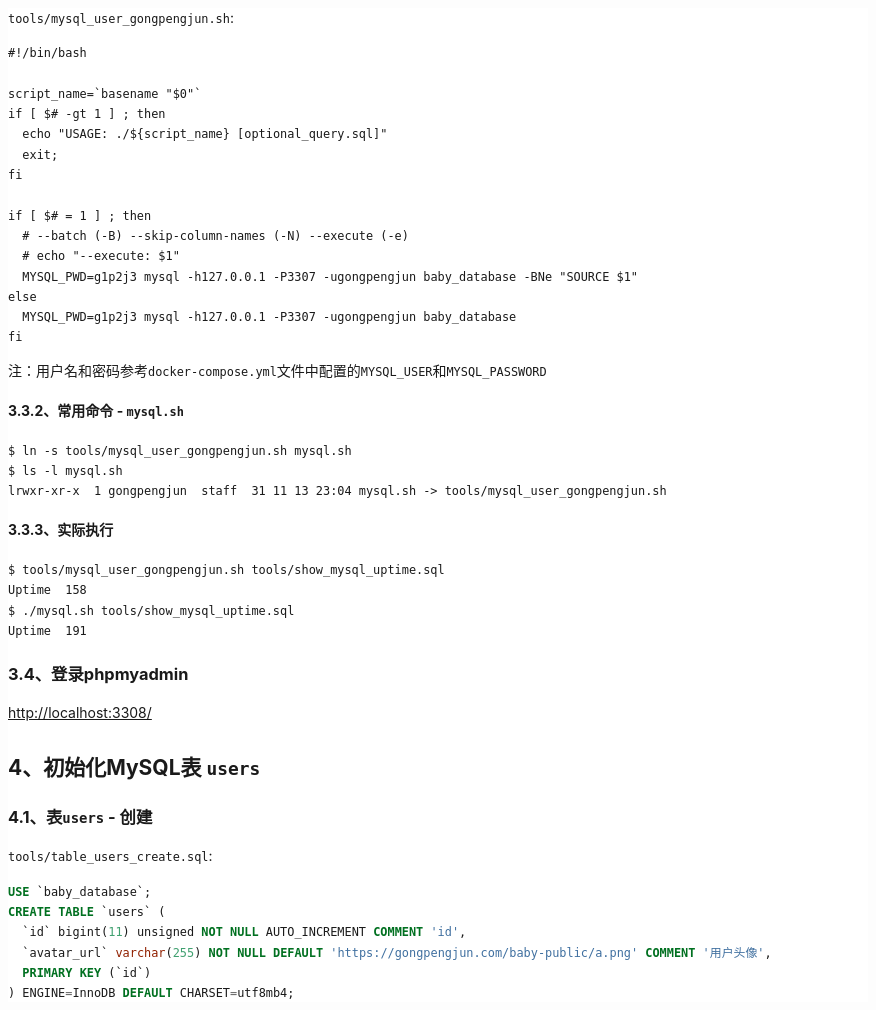 `tools/mysql_user_gongpengjun.sh`:

```shell
#!/bin/bash

script_name=`basename "$0"`
if [ $# -gt 1 ] ; then
  echo "USAGE: ./${script_name} [optional_query.sql]"
  exit;
fi

if [ $# = 1 ] ; then
  # --batch (-B) --skip-column-names (-N) --execute (-e)
  # echo "--execute: $1"
  MYSQL_PWD=g1p2j3 mysql -h127.0.0.1 -P3307 -ugongpengjun baby_database -BNe "SOURCE $1"
else
  MYSQL_PWD=g1p2j3 mysql -h127.0.0.1 -P3307 -ugongpengjun baby_database
fi
```

注：用户名和密码参考`docker-compose.yml`文件中配置的`MYSQL_USER`和`MYSQL_PASSWORD`

#### 3.3.2、常用命令 - `mysql.sh`

```shell
$ ln -s tools/mysql_user_gongpengjun.sh mysql.sh
$ ls -l mysql.sh
lrwxr-xr-x  1 gongpengjun  staff  31 11 13 23:04 mysql.sh -> tools/mysql_user_gongpengjun.sh
```

#### 3.3.3、实际执行

```shell
$ tools/mysql_user_gongpengjun.sh tools/show_mysql_uptime.sql
Uptime	158
$ ./mysql.sh tools/show_mysql_uptime.sql
Uptime	191
```

### 3.4、登录phpmyadmin

[http://localhost:3308/](http://localhost:3308/)

## 4、初始化MySQL表 `users`

### 4.1、表`users` - 创建

`tools/table_users_create.sql`:

```sql
USE `baby_database`;
CREATE TABLE `users` (
  `id` bigint(11) unsigned NOT NULL AUTO_INCREMENT COMMENT 'id',
  `avatar_url` varchar(255) NOT NULL DEFAULT 'https://gongpengjun.com/baby-public/a.png' COMMENT '用户头像',
  PRIMARY KEY (`id`)
) ENGINE=InnoDB DEFAULT CHARSET=utf8mb4;
```
